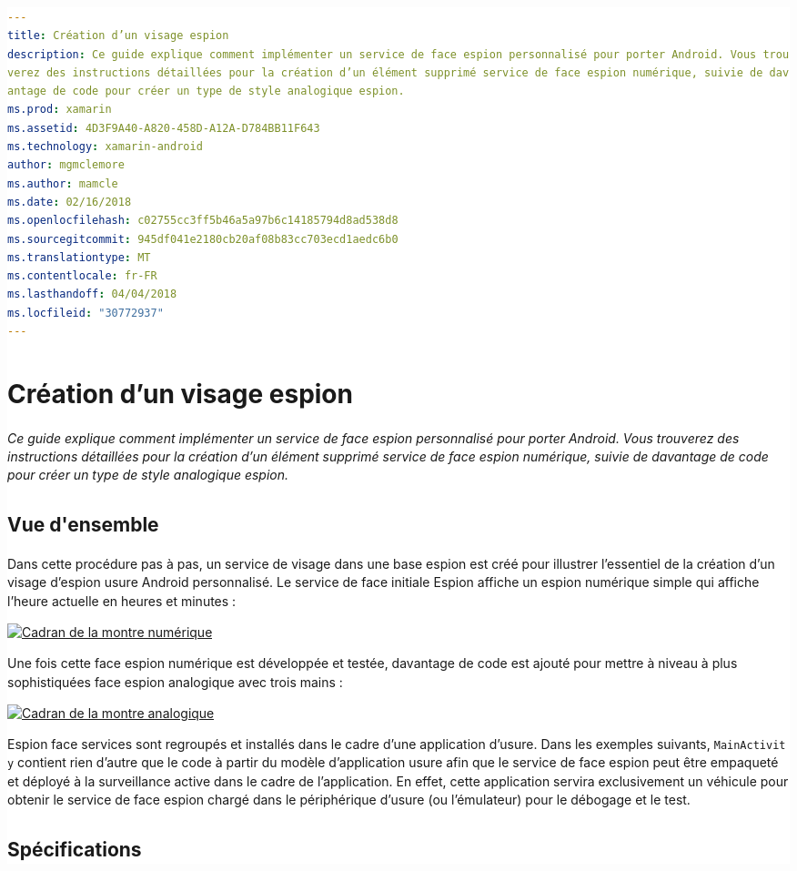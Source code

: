 ```yaml
---
title: Création d’un visage espion
description: Ce guide explique comment implémenter un service de face espion personnalisé pour porter Android. Vous trouverez des instructions détaillées pour la création d’un élément supprimé service de face espion numérique, suivie de davantage de code pour créer un type de style analogique espion.
ms.prod: xamarin
ms.assetid: 4D3F9A40-A820-458D-A12A-D784BB11F643
ms.technology: xamarin-android
author: mgmclemore
ms.author: mamcle
ms.date: 02/16/2018
ms.openlocfilehash: c02755cc3ff5b46a5a97b6c14185794d8ad538d8
ms.sourcegitcommit: 945df041e2180cb20af08b83cc703ecd1aedc6b0
ms.translationtype: MT
ms.contentlocale: fr-FR
ms.lasthandoff: 04/04/2018
ms.locfileid: "30772937"
---
```

# <a name="creating-a-watch-face"></a>Création d’un visage espion

_Ce guide explique comment implémenter un service de face espion personnalisé pour porter Android. Vous trouverez des instructions détaillées pour la création d’un élément supprimé service de face espion numérique, suivie de davantage de code pour créer un type de style analogique espion._

## <a name="overview"></a>Vue d'ensemble 

Dans cette procédure pas à pas, un service de visage dans une base espion est créé pour illustrer l’essentiel de la création d’un visage d’espion usure Android personnalisé. Le service de face initiale Espion affiche un espion numérique simple qui affiche l’heure actuelle en heures et minutes : 

[![Cadran de la montre numérique](creating-a-watchface-images/01-initial-face.png "capture d’écran de la face espion numérique initiale")](creating-a-watchface-images/01-initial-face.png#lightbox)

Une fois cette face espion numérique est développée et testée, davantage de code est ajouté pour mettre à niveau à plus sophistiquées face espion analogique avec trois mains : 

[![Cadran de la montre analogique](creating-a-watchface-images/02-example-watchface.png "capture d’écran de la face espion analogique final")](creating-a-watchface-images/02-example-watchface.png#lightbox)

Espion face services sont regroupés et installés dans le cadre d’une application d’usure. Dans les exemples suivants, `MainActivity` contient rien d’autre que le code à partir du modèle d’application usure afin que le service de face espion peut être empaqueté et déployé à la surveillance active dans le cadre de l’application. En effet, cette application servira exclusivement un véhicule pour obtenir le service de face espion chargé dans le périphérique d’usure (ou l’émulateur) pour le débogage et le test. 

## <a name="requirements"></a>Spécifications
